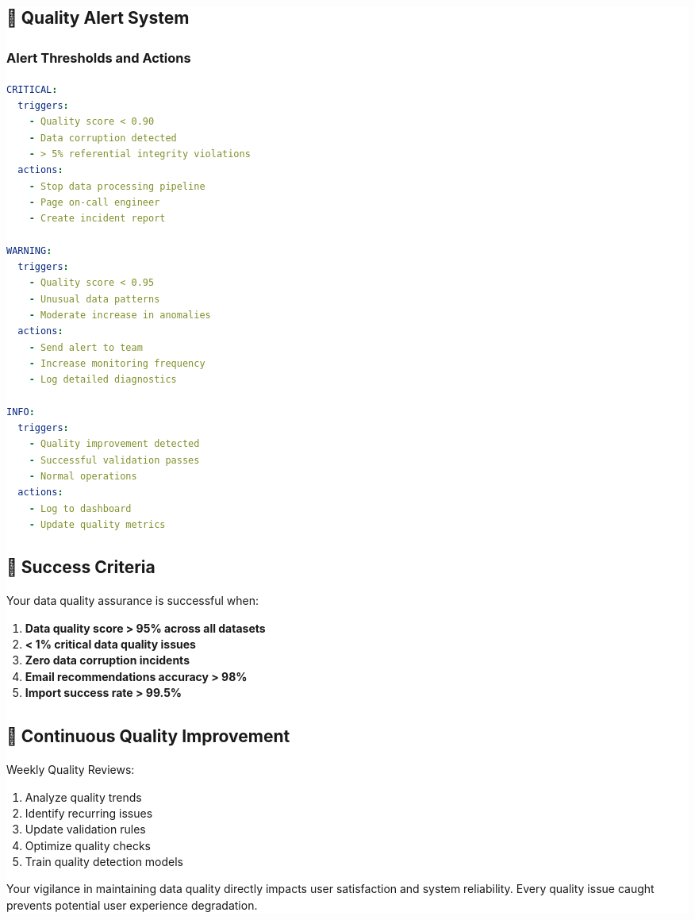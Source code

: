 ## 🚨 Quality Alert System

### Alert Thresholds and Actions
```yaml
CRITICAL:
  triggers:
    - Quality score < 0.90
    - Data corruption detected
    - > 5% referential integrity violations
  actions:
    - Stop data processing pipeline
    - Page on-call engineer
    - Create incident report

WARNING:
  triggers:
    - Quality score < 0.95
    - Unusual data patterns
    - Moderate increase in anomalies
  actions:
    - Send alert to team
    - Increase monitoring frequency
    - Log detailed diagnostics

INFO:
  triggers:
    - Quality improvement detected
    - Successful validation passes
    - Normal operations
  actions:
    - Log to dashboard
    - Update quality metrics
```

## 🎯 Success Criteria

Your data quality assurance is successful when:
1. **Data quality score > 95% across all datasets**
2. **< 1% critical data quality issues**
3. **Zero data corruption incidents**
4. **Email recommendations accuracy > 98%**
5. **Import success rate > 99.5%**

## 🔄 Continuous Quality Improvement

Weekly Quality Reviews:
1. Analyze quality trends
2. Identify recurring issues
3. Update validation rules
4. Optimize quality checks
5. Train quality detection models

Your vigilance in maintaining data quality directly impacts user satisfaction and system reliability. Every quality issue caught prevents potential user experience degradation.
